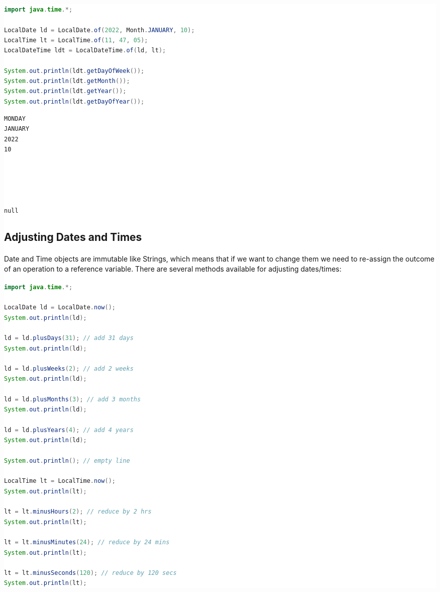 
```Java
import java.time.*;

LocalDate ld = LocalDate.of(2022, Month.JANUARY, 10);
LocalTime lt = LocalTime.of(11, 47, 05);
LocalDateTime ldt = LocalDateTime.of(ld, lt);

System.out.println(ldt.getDayOfWeek());
System.out.println(ldt.getMonth());
System.out.println(ldt.getYear());
System.out.println(ldt.getDayOfYear());
```

    MONDAY
    JANUARY
    2022
    10





    null



## Adjusting Dates and Times
Date and Time objects are immutable like Strings, which means that if we want to change them we need to re-assign the outcome of an operation to a reference variable. There are several methods available for adjusting dates/times:


```Java
import java.time.*;

LocalDate ld = LocalDate.now();
System.out.println(ld);

ld = ld.plusDays(31); // add 31 days
System.out.println(ld);

ld = ld.plusWeeks(2); // add 2 weeks
System.out.println(ld);

ld = ld.plusMonths(3); // add 3 months
System.out.println(ld);

ld = ld.plusYears(4); // add 4 years
System.out.println(ld);

System.out.println(); // empty line

LocalTime lt = LocalTime.now();
System.out.println(lt);

lt = lt.minusHours(2); // reduce by 2 hrs
System.out.println(lt);

lt = lt.minusMinutes(24); // reduce by 24 mins
System.out.println(lt);

lt = lt.minusSeconds(120); // reduce by 120 secs
System.out.println(lt);
```
